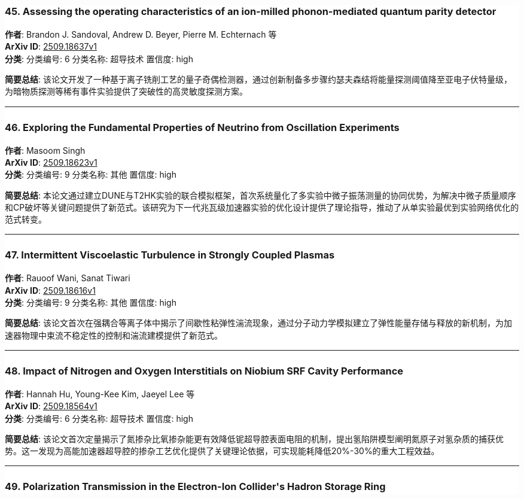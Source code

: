 ### 45. Assessing the operating characteristics of an ion-milled phonon-mediated   quantum parity detector

**作者**: Brandon J. Sandoval, Andrew D. Beyer, Pierre M. Echternach 等  
**ArXiv ID**: [2509.18637v1](https://arxiv.org/abs/2509.18637v1)  
**分类**: 分类编号: 6
分类名称: 超导技术
置信度: high  

**简要总结**: 该论文开发了一种基于离子铣削工艺的量子奇偶检测器，通过创新制备多步骤约瑟夫森结将能量探测阈值降至亚电子伏特量级，为暗物质探测等稀有事件实验提供了突破性的高灵敏度探测方案。

---

### 46. Exploring the Fundamental Properties of Neutrino from Oscillation   Experiments

**作者**: Masoom Singh  
**ArXiv ID**: [2509.18623v1](https://arxiv.org/abs/2509.18623v1)  
**分类**: 分类编号: 9
分类名称: 其他
置信度: high  

**简要总结**: 本论文通过建立DUNE与T2HK实验的联合模拟框架，首次系统量化了多实验中微子振荡测量的协同优势，为解决中微子质量顺序和CP破坏等关键问题提供了新范式。该研究为下一代兆瓦级加速器实验的优化设计提供了理论指导，推动了从单实验最优到实验网络优化的范式转变。

---

### 47. Intermittent Viscoelastic Turbulence in Strongly Coupled Plasmas

**作者**: Rauoof Wani, Sanat Tiwari  
**ArXiv ID**: [2509.18616v1](https://arxiv.org/abs/2509.18616v1)  
**分类**: 分类编号: 9
分类名称: 其他
置信度: high  

**简要总结**: 该论文首次在强耦合等离子体中揭示了间歇性粘弹性湍流现象，通过分子动力学模拟建立了弹性能量存储与释放的新机制，为加速器物理中束流不稳定性的控制和湍流建模提供了新范式。

---

### 48. Impact of Nitrogen and Oxygen Interstitials on Niobium SRF Cavity   Performance

**作者**: Hannah Hu, Young-Kee Kim, Jaeyel Lee 等  
**ArXiv ID**: [2509.18564v1](https://arxiv.org/abs/2509.18564v1)  
**分类**: 分类编号: 6
分类名称: 超导技术
置信度: high  

**简要总结**: 该论文首次定量揭示了氮掺杂比氧掺杂能更有效降低铌超导腔表面电阻的机制，提出氢陷阱模型阐明氮原子对氢杂质的捕获优势。这一发现为高能加速器超导腔的掺杂工艺优化提供了关键理论依据，可实现能耗降低20%-30%的重大工程效益。

---

### 49. Polarization Transmission in the Electron-Ion Collider's Hadron Storage   Ring
